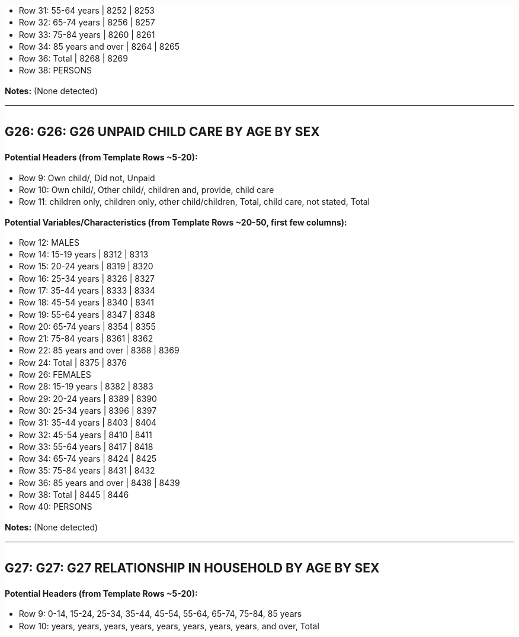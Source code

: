   - Row 31: 55-64 years | 8252 | 8253
  - Row 32: 65-74 years | 8256 | 8257
  - Row 33: 75-84 years | 8260 | 8261
  - Row 34: 85 years and over | 8264 | 8265
  - Row 36: Total | 8268 | 8269
  - Row 38: PERSONS

**Notes:** (None detected)

---

## G26: G26: G26 UNPAID CHILD CARE BY AGE BY SEX

**Potential Headers (from Template Rows ~5-20):**
  - Row 9: Own child/, Did not, Unpaid
  - Row 10: Own child/, Other child/, children and, provide, child care
  - Row 11: children only, children only, other child/children, Total, child care, not stated, Total

**Potential Variables/Characteristics (from Template Rows ~20-50, first few columns):**
  - Row 12: MALES
  - Row 14: 15-19 years | 8312 | 8313
  - Row 15: 20-24 years | 8319 | 8320
  - Row 16: 25-34 years | 8326 | 8327
  - Row 17: 35-44 years | 8333 | 8334
  - Row 18: 45-54 years | 8340 | 8341
  - Row 19: 55-64 years | 8347 | 8348
  - Row 20: 65-74 years | 8354 | 8355
  - Row 21: 75-84 years | 8361 | 8362
  - Row 22: 85 years and over | 8368 | 8369
  - Row 24: Total | 8375 | 8376
  - Row 26: FEMALES
  - Row 28: 15-19 years | 8382 | 8383
  - Row 29: 20-24 years | 8389 | 8390
  - Row 30: 25-34 years | 8396 | 8397
  - Row 31: 35-44 years | 8403 | 8404
  - Row 32: 45-54 years | 8410 | 8411
  - Row 33: 55-64 years | 8417 | 8418
  - Row 34: 65-74 years | 8424 | 8425
  - Row 35: 75-84 years | 8431 | 8432
  - Row 36: 85 years and over | 8438 | 8439
  - Row 38: Total | 8445 | 8446
  - Row 40: PERSONS

**Notes:** (None detected)

---

## G27: G27: G27 RELATIONSHIP IN HOUSEHOLD BY AGE BY SEX

**Potential Headers (from Template Rows ~5-20):**
  - Row 9: 0-14, 15-24, 25-34, 35-44, 45-54, 55-64, 65-74, 75-84, 85 years
  - Row 10: years, years, years, years, years, years, years, years, and over, Total
